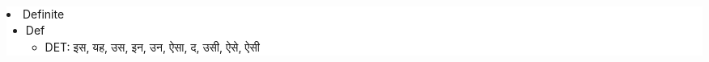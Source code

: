   </td>
</tr>
<tr>
  <td width="50%" valign="top">
  <ul>
  </ul>
</li>

  </td>
  <td width="50%" valign="top">
  <ul>
  </ul>
</li>

  </td>
</tr>
<tr>
  <td width="50%" valign="top">

  </td>
  <td width="50%" valign="top">

  </td>
</tr>
<tr>
  <td width="50%" valign="top">

  </td>
  <td width="50%" valign="top">

  </td>
</tr>
<tr>
  <td width="50%" valign="top">

  </td>
  <td width="50%" valign="top">
<li><a>Definite</a>

  </td>
</tr>
<tr>
  <td width="50%" valign="top">

  </td>
  <td width="50%" valign="top">
  <ul>
    <li>Def
      <ul>
        <li>DET: इस, यह, उस, इन, उन, ऐसा, द, उसी, ऐसे, ऐसी</li>
      </ul>
    </li>
  </ul>

  </td>
</tr>
<tr>
  <td width="50%" valign="top">
